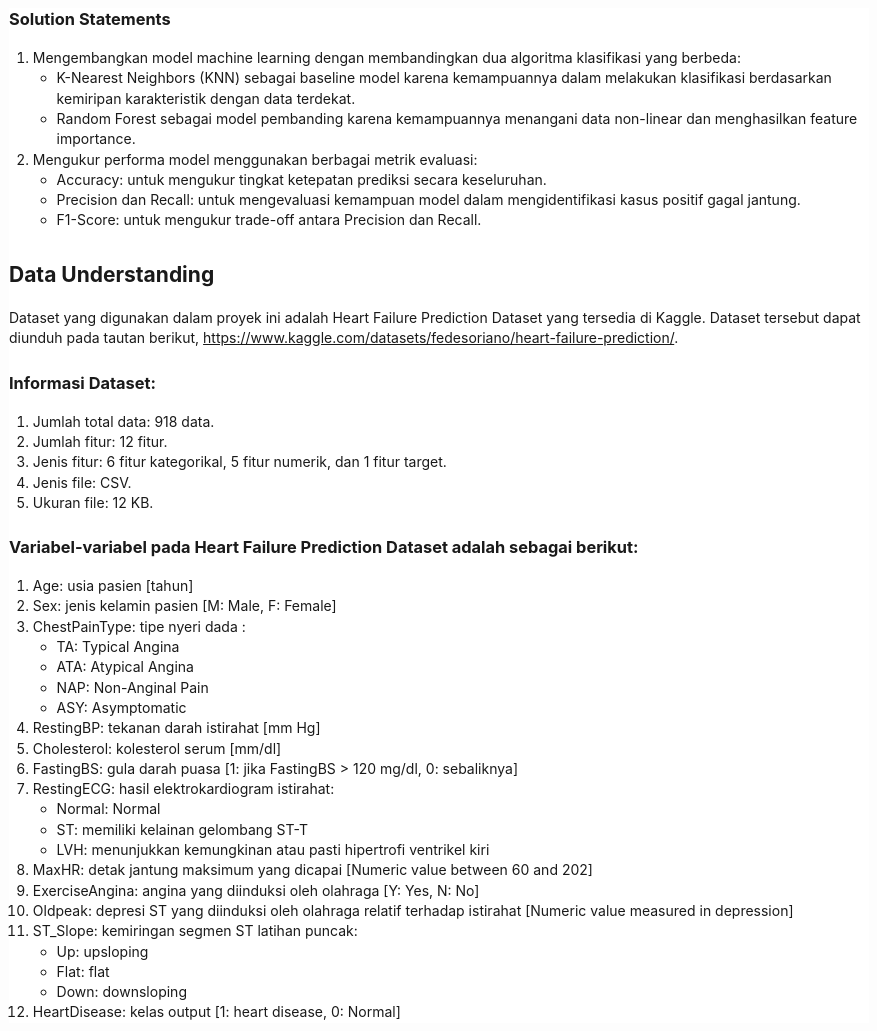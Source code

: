 ### Solution Statements
1. Mengembangkan model machine learning dengan membandingkan dua algoritma klasifikasi yang berbeda:
   - K-Nearest Neighbors (KNN) sebagai baseline model karena kemampuannya dalam melakukan klasifikasi berdasarkan kemiripan karakteristik dengan data terdekat.
   - Random Forest sebagai model pembanding karena kemampuannya menangani data non-linear dan menghasilkan feature importance.
2. Mengukur performa model menggunakan berbagai metrik evaluasi:
   - Accuracy: untuk mengukur tingkat ketepatan prediksi secara keseluruhan.
   - Precision dan Recall: untuk mengevaluasi kemampuan model dalam mengidentifikasi kasus positif gagal jantung.
   - F1-Score: untuk mengukur trade-off antara Precision dan Recall.

## Data Understanding
Dataset yang digunakan dalam proyek ini adalah Heart Failure Prediction Dataset yang tersedia di Kaggle.
Dataset tersebut dapat diunduh pada tautan berikut, https://www.kaggle.com/datasets/fedesoriano/heart-failure-prediction/.

### Informasi Dataset:
1. Jumlah total data: 918 data.
2. Jumlah fitur: 12 fitur.
3. Jenis fitur: 6 fitur kategorikal, 5 fitur numerik, dan 1 fitur target.
4. Jenis file: CSV.
5. Ukuran file: 12 KB.

### Variabel-variabel pada Heart Failure Prediction Dataset adalah sebagai berikut:
1. Age: usia pasien [tahun]
2. Sex: jenis kelamin pasien [M: Male, F: Female]
3. ChestPainType: tipe nyeri dada :
   - TA: Typical Angina
   - ATA: Atypical Angina
   - NAP: Non-Anginal Pain
   - ASY: Asymptomatic
4. RestingBP: tekanan darah istirahat [mm Hg]
5. Cholesterol: kolesterol serum [mm/dl]
6. FastingBS: gula darah puasa [1: jika FastingBS > 120 mg/dl, 0: sebaliknya]
7. RestingECG: hasil elektrokardiogram istirahat:
   - Normal: Normal
   - ST: memiliki kelainan gelombang ST-T
   - LVH: menunjukkan kemungkinan atau pasti hipertrofi ventrikel kiri
8. MaxHR: detak jantung maksimum yang dicapai [Numeric value between 60 and 202]
9. ExerciseAngina: angina yang diinduksi oleh olahraga [Y: Yes, N: No]
10. Oldpeak: depresi ST yang diinduksi oleh olahraga relatif terhadap istirahat [Numeric value measured in depression]
11. ST_Slope: kemiringan segmen ST latihan puncak:
    - Up: upsloping
    - Flat: flat
    - Down: downsloping
12. HeartDisease: kelas output [1: heart disease, 0: Normal]
